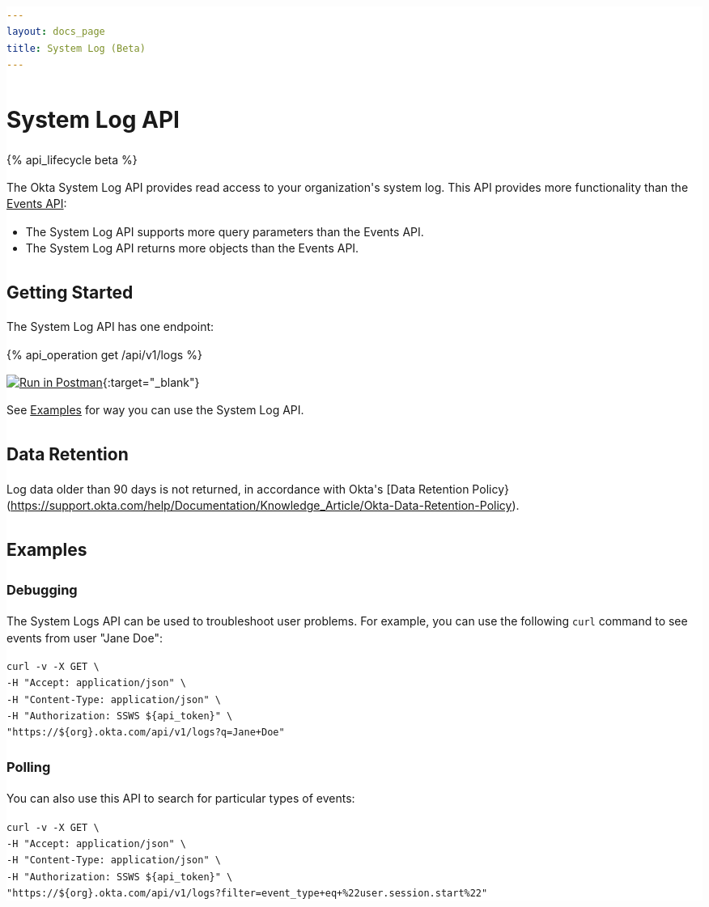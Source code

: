 ```yaml
---
layout: docs_page
title: System Log (Beta)
---
```


# System Log API

{% api_lifecycle beta %}

The Okta System Log API provides read access to your organization's system log. This API provides more functionality than the [Events API](/docs/api/resources/events.html):

* The System Log API supports more query parameters than the Events API.
* The System Log API returns more objects than the Events API.

## Getting Started

The System Log API has one endpoint:

{% api_operation get /api/v1/logs %}

[![Run in Postman](https://run.pstmn.io/button.svg)](https://app.getpostman.com/run-collection/9cfb0dd661a5432a77c6){:target="_blank"}

See [Examples](#examples) for way you can use the System Log API.

## Data Retention

Log data older than 90 days is not returned, in accordance with Okta's [Data Retention Policy}(https://support.okta.com/help/Documentation/Knowledge_Article/Okta-Data-Retention-Policy).

## Examples

### Debugging
The System Logs API can be used to troubleshoot user problems. For example, you
can use the following `curl` command to see events from user "Jane Doe":

```
curl -v -X GET \
-H "Accept: application/json" \
-H "Content-Type: application/json" \
-H "Authorization: SSWS ${api_token}" \
"https://${org}.okta.com/api/v1/logs?q=Jane+Doe"
```

### Polling
You can also use this API to search for particular types of events:

```
curl -v -X GET \
-H "Accept: application/json" \
-H "Content-Type: application/json" \
-H "Authorization: SSWS ${api_token}" \
"https://${org}.okta.com/api/v1/logs?filter=event_type+eq+%22user.session.start%22"
```
